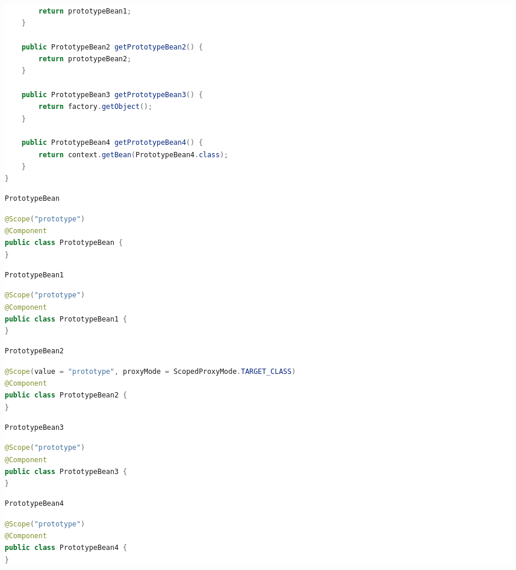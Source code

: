```java
        return prototypeBean1;
    }

    public PrototypeBean2 getPrototypeBean2() {
        return prototypeBean2;
    }

    public PrototypeBean3 getPrototypeBean3() {
        return factory.getObject();
    }

    public PrototypeBean4 getPrototypeBean4() {
        return context.getBean(PrototypeBean4.class);
    }
}
```

`PrototypeBean`

```java
@Scope("prototype")
@Component
public class PrototypeBean {
}
```

`PrototypeBean1`

```java
@Scope("prototype")
@Component
public class PrototypeBean1 {
}
```

`PrototypeBean2`

```java
@Scope(value = "prototype", proxyMode = ScopedProxyMode.TARGET_CLASS)
@Component
public class PrototypeBean2 {
}
```

`PrototypeBean3`

```java
@Scope("prototype")
@Component
public class PrototypeBean3 {
}
```

`PrototypeBean4`

```java
@Scope("prototype")
@Component
public class PrototypeBean4 {
}
```
